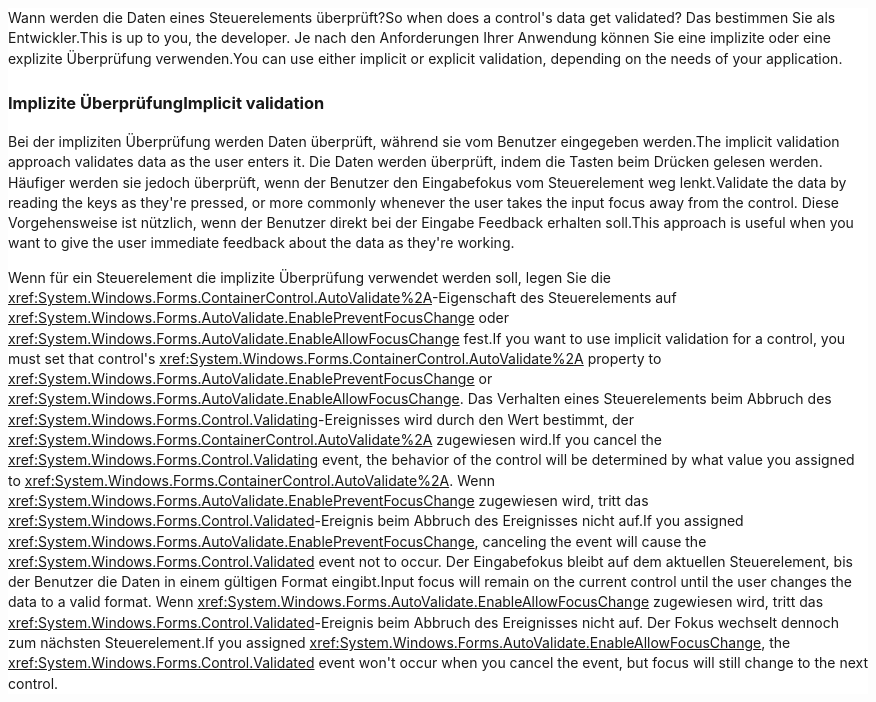 <span data-ttu-id="aaaba-141">Wann werden die Daten eines Steuerelements überprüft?</span><span class="sxs-lookup"><span data-stu-id="aaaba-141">So when does a control's data get validated?</span></span> <span data-ttu-id="aaaba-142">Das bestimmen Sie als Entwickler.</span><span class="sxs-lookup"><span data-stu-id="aaaba-142">This is up to you, the developer.</span></span> <span data-ttu-id="aaaba-143">Je nach den Anforderungen Ihrer Anwendung können Sie eine implizite oder eine explizite Überprüfung verwenden.</span><span class="sxs-lookup"><span data-stu-id="aaaba-143">You can use either implicit or explicit validation, depending on the needs of your application.</span></span>

### <a name="implicit-validation"></a><span data-ttu-id="aaaba-144">Implizite Überprüfung</span><span class="sxs-lookup"><span data-stu-id="aaaba-144">Implicit validation</span></span>

<span data-ttu-id="aaaba-145">Bei der impliziten Überprüfung werden Daten überprüft, während sie vom Benutzer eingegeben werden.</span><span class="sxs-lookup"><span data-stu-id="aaaba-145">The implicit validation approach validates data as the user enters it.</span></span> <span data-ttu-id="aaaba-146">Die Daten werden überprüft, indem die Tasten beim Drücken gelesen werden. Häufiger werden sie jedoch überprüft, wenn der Benutzer den Eingabefokus vom Steuerelement weg lenkt.</span><span class="sxs-lookup"><span data-stu-id="aaaba-146">Validate the data by reading the keys as they're pressed, or more commonly whenever the user takes the input focus away from the control.</span></span> <span data-ttu-id="aaaba-147">Diese Vorgehensweise ist nützlich, wenn der Benutzer direkt bei der Eingabe Feedback erhalten soll.</span><span class="sxs-lookup"><span data-stu-id="aaaba-147">This approach is useful when you want to give the user immediate feedback about the data as they're working.</span></span>

<span data-ttu-id="aaaba-148">Wenn für ein Steuerelement die implizite Überprüfung verwendet werden soll, legen Sie die <xref:System.Windows.Forms.ContainerControl.AutoValidate%2A>-Eigenschaft des Steuerelements auf <xref:System.Windows.Forms.AutoValidate.EnablePreventFocusChange> oder <xref:System.Windows.Forms.AutoValidate.EnableAllowFocusChange> fest.</span><span class="sxs-lookup"><span data-stu-id="aaaba-148">If you want to use implicit validation for a control, you must set that control's <xref:System.Windows.Forms.ContainerControl.AutoValidate%2A> property to <xref:System.Windows.Forms.AutoValidate.EnablePreventFocusChange> or <xref:System.Windows.Forms.AutoValidate.EnableAllowFocusChange>.</span></span> <span data-ttu-id="aaaba-149">Das Verhalten eines Steuerelements beim Abbruch des <xref:System.Windows.Forms.Control.Validating>-Ereignisses wird durch den Wert bestimmt, der <xref:System.Windows.Forms.ContainerControl.AutoValidate%2A> zugewiesen wird.</span><span class="sxs-lookup"><span data-stu-id="aaaba-149">If you cancel the <xref:System.Windows.Forms.Control.Validating> event, the behavior of the control will be determined by what value you assigned to <xref:System.Windows.Forms.ContainerControl.AutoValidate%2A>.</span></span> <span data-ttu-id="aaaba-150">Wenn <xref:System.Windows.Forms.AutoValidate.EnablePreventFocusChange> zugewiesen wird, tritt das <xref:System.Windows.Forms.Control.Validated>-Ereignis beim Abbruch des Ereignisses nicht auf.</span><span class="sxs-lookup"><span data-stu-id="aaaba-150">If you assigned <xref:System.Windows.Forms.AutoValidate.EnablePreventFocusChange>, canceling the event will cause the <xref:System.Windows.Forms.Control.Validated> event not to occur.</span></span> <span data-ttu-id="aaaba-151">Der Eingabefokus bleibt auf dem aktuellen Steuerelement, bis der Benutzer die Daten in einem gültigen Format eingibt.</span><span class="sxs-lookup"><span data-stu-id="aaaba-151">Input focus will remain on the current control until the user changes the data to a valid format.</span></span> <span data-ttu-id="aaaba-152">Wenn <xref:System.Windows.Forms.AutoValidate.EnableAllowFocusChange> zugewiesen wird, tritt das <xref:System.Windows.Forms.Control.Validated>-Ereignis beim Abbruch des Ereignisses nicht auf. Der Fokus wechselt dennoch zum nächsten Steuerelement.</span><span class="sxs-lookup"><span data-stu-id="aaaba-152">If you assigned <xref:System.Windows.Forms.AutoValidate.EnableAllowFocusChange>, the <xref:System.Windows.Forms.Control.Validated> event won't occur when you cancel the event, but focus will still change to the next control.</span></span>
